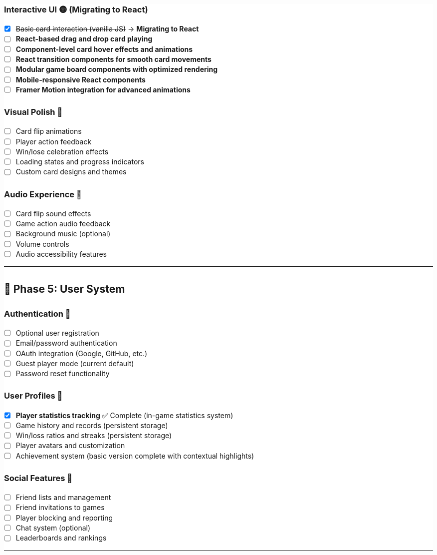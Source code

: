 ### Interactive UI 🟡 (Migrating to React)

- [x] ~~Basic card interaction (vanilla JS)~~ → **Migrating to React**
- [ ] **React-based drag and drop card playing**
- [ ] **Component-level card hover effects and animations**
- [ ] **React transition components for smooth card movements**
- [ ] **Modular game board components with optimized rendering**
- [ ] **Mobile-responsive React components**
- [ ] **Framer Motion integration for advanced animations**

### Visual Polish 🔴

- [ ] Card flip animations
- [ ] Player action feedback
- [ ] Win/lose celebration effects
- [ ] Loading states and progress indicators
- [ ] Custom card designs and themes

### Audio Experience 🔴

- [ ] Card flip sound effects
- [ ] Game action audio feedback
- [ ] Background music (optional)
- [ ] Volume controls
- [ ] Audio accessibility features

---

## 👤 Phase 5: User System

### Authentication 🔴

- [ ] Optional user registration
- [ ] Email/password authentication
- [ ] OAuth integration (Google, GitHub, etc.)
- [ ] Guest player mode (current default)
- [ ] Password reset functionality

### User Profiles 🔴

- [x] **Player statistics tracking** ✅ Complete (in-game statistics system)
- [ ] Game history and records (persistent storage)
- [ ] Win/loss ratios and streaks (persistent storage)
- [ ] Player avatars and customization
- [ ] Achievement system (basic version complete with contextual highlights)

### Social Features 🔴

- [ ] Friend lists and management
- [ ] Friend invitations to games
- [ ] Player blocking and reporting
- [ ] Chat system (optional)
- [ ] Leaderboards and rankings

---